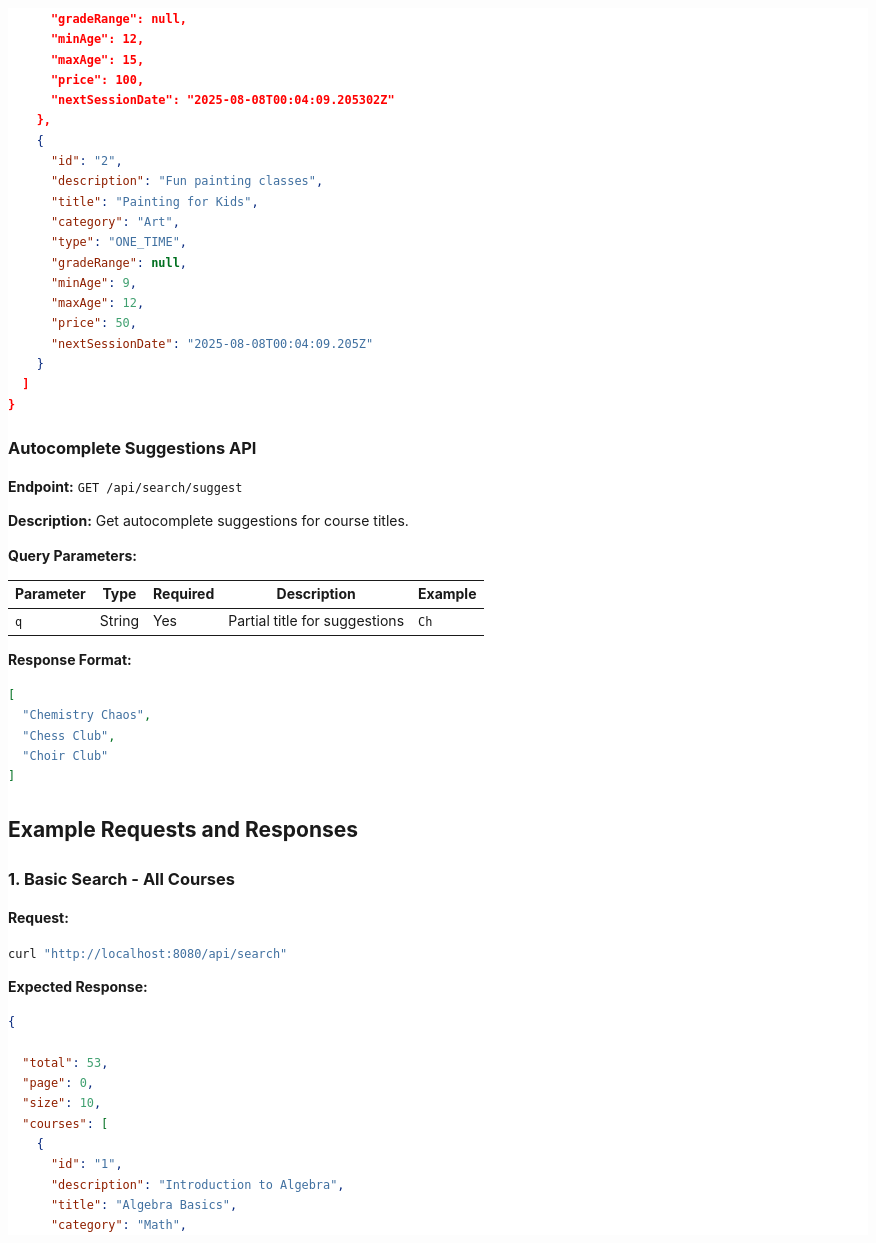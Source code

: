 ```json
      "gradeRange": null,
      "minAge": 12,
      "maxAge": 15,
      "price": 100,
      "nextSessionDate": "2025-08-08T00:04:09.205302Z"
    },
    {
      "id": "2",
      "description": "Fun painting classes",
      "title": "Painting for Kids",
      "category": "Art",
      "type": "ONE_TIME",
      "gradeRange": null,
      "minAge": 9,
      "maxAge": 12,
      "price": 50,
      "nextSessionDate": "2025-08-08T00:04:09.205Z"
    }
  ]
}
```

### Autocomplete Suggestions API

**Endpoint:** `GET /api/search/suggest`

**Description:** Get autocomplete suggestions for course titles.

**Query Parameters:**

| Parameter | Type | Required | Description | Example |
|-----------|------|----------|-------------|---------|
| `q` | String | Yes | Partial title for suggestions | `Ch` |

**Response Format:**
```json
[
  "Chemistry Chaos",
  "Chess Club",
  "Choir Club"
]
```

## Example Requests and Responses

### 1. Basic Search - All Courses

**Request:**
```bash
curl "http://localhost:8080/api/search"
```

**Expected Response:**
```json
{
  
  "total": 53,
  "page": 0,
  "size": 10,
  "courses": [
    {
      "id": "1",
      "description": "Introduction to Algebra",
      "title": "Algebra Basics",
      "category": "Math",
```